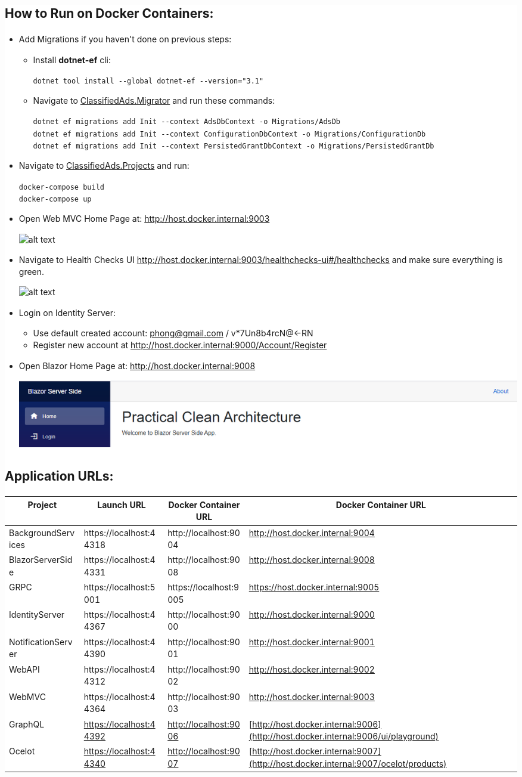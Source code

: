 ## How to Run on Docker Containers:
- Add Migrations if you haven't done on previous steps:
  + Install **dotnet-ef** cli:
    ```
    dotnet tool install --global dotnet-ef --version="3.1"
    ```
  + Navigate to [ClassifiedAds.Migrator](/src/ClassifiedAds.Projects/ClassifiedAds.Migrator/) and run these commands:
    ```
    dotnet ef migrations add Init --context AdsDbContext -o Migrations/AdsDb
    dotnet ef migrations add Init --context ConfigurationDbContext -o Migrations/ConfigurationDb
    dotnet ef migrations add Init --context PersistedGrantDbContext -o Migrations/PersistedGrantDb
    ```
- Navigate to [ClassifiedAds.Projects](/src/ClassifiedAds.Projects/) and run:
  ```
  docker-compose build
  docker-compose up
  ```
- Open Web MVC Home Page at: http://host.docker.internal:9003

  ![alt text](/docs/imgs/web-mvc-home-page.png)

- Navigate to Health Checks UI http://host.docker.internal:9003/healthchecks-ui#/healthchecks and make sure everything is green.

  ![alt text](/docs/imgs/health-checks-ui-container.png)

- Login on Identity Server:
  + Use default created account: phong@gmail.com / v*7Un8b4rcN@<-RN
  + Register new account at http://host.docker.internal:9000/Account/Register
  
- Open Blazor Home Page at: http://host.docker.internal:9008

  ![alt text](/docs/imgs/blazor-home-page.png)
  
## Application URLs:
| Project  | Launch URL | Docker Container URL| Docker Container URL|
| -------- | ---------- | ------------------- | ------------------- |
| BackgroundServices | https://localhost:44318 | http://localhost:9004 | http://host.docker.internal:9004 |
| BlazorServerSide | https://localhost:44331 | http://localhost:9008 | http://host.docker.internal:9008 |
| GRPC | https://localhost:5001 | https://localhost:9005 | https://host.docker.internal:9005 |
| IdentityServer | https://localhost:44367 | http://localhost:9000 | http://host.docker.internal:9000 |
| NotificationServer | https://localhost:44390 | http://localhost:9001 | http://host.docker.internal:9001 |
| WebAPI | https://localhost:44312 | http://localhost:9002 | http://host.docker.internal:9002 |
| WebMVC | https://localhost:44364 | http://localhost:9003 | http://host.docker.internal:9003 |
| GraphQL | [https://localhost:44392](https://localhost:44392/ui/playground) | [http://localhost:9006](http://localhost:9006/ui/playground) | [http://host.docker.internal:9006](http://host.docker.internal:9006/ui/playground) |
| Ocelot | [https://localhost:44340](https://localhost:44340/ocelot/products) | [http://localhost:9007](http://localhost:9007/ocelot/products) | [http://host.docker.internal:9007](http://host.docker.internal:9007/ocelot/products) |
